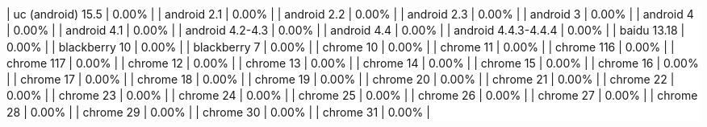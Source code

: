 | uc (android) 15.5         | 0.00%  |
| android 2.1               | 0.00%  |
| android 2.2               | 0.00%  |
| android 2.3               | 0.00%  |
| android 3                 | 0.00%  |
| android 4                 | 0.00%  |
| android 4.1               | 0.00%  |
| android 4.2-4.3           | 0.00%  |
| android 4.4               | 0.00%  |
| android 4.4.3-4.4.4       | 0.00%  |
| baidu 13.18               | 0.00%  |
| blackberry 10             | 0.00%  |
| blackberry 7              | 0.00%  |
| chrome 10                 | 0.00%  |
| chrome 11                 | 0.00%  |
| chrome 116                | 0.00%  |
| chrome 117                | 0.00%  |
| chrome 12                 | 0.00%  |
| chrome 13                 | 0.00%  |
| chrome 14                 | 0.00%  |
| chrome 15                 | 0.00%  |
| chrome 16                 | 0.00%  |
| chrome 17                 | 0.00%  |
| chrome 18                 | 0.00%  |
| chrome 19                 | 0.00%  |
| chrome 20                 | 0.00%  |
| chrome 21                 | 0.00%  |
| chrome 22                 | 0.00%  |
| chrome 23                 | 0.00%  |
| chrome 24                 | 0.00%  |
| chrome 25                 | 0.00%  |
| chrome 26                 | 0.00%  |
| chrome 27                 | 0.00%  |
| chrome 28                 | 0.00%  |
| chrome 29                 | 0.00%  |
| chrome 30                 | 0.00%  |
| chrome 31                 | 0.00%  |